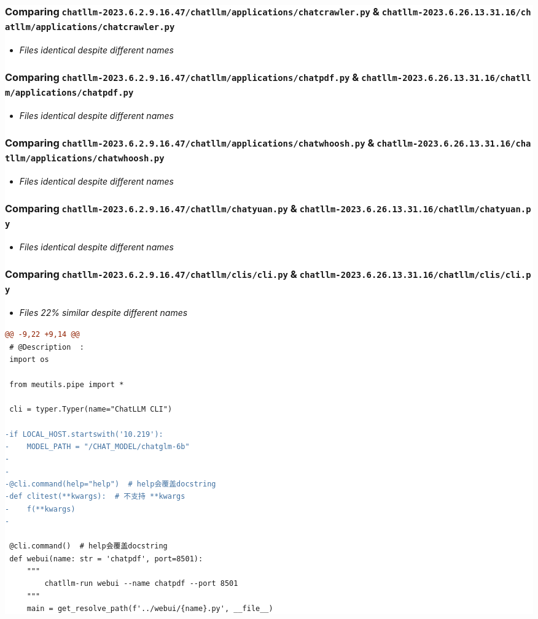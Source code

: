 ### Comparing `chatllm-2023.6.2.9.16.47/chatllm/applications/chatcrawler.py` & `chatllm-2023.6.26.13.31.16/chatllm/applications/chatcrawler.py`

 * *Files identical despite different names*

### Comparing `chatllm-2023.6.2.9.16.47/chatllm/applications/chatpdf.py` & `chatllm-2023.6.26.13.31.16/chatllm/applications/chatpdf.py`

 * *Files identical despite different names*

### Comparing `chatllm-2023.6.2.9.16.47/chatllm/applications/chatwhoosh.py` & `chatllm-2023.6.26.13.31.16/chatllm/applications/chatwhoosh.py`

 * *Files identical despite different names*

### Comparing `chatllm-2023.6.2.9.16.47/chatllm/chatyuan.py` & `chatllm-2023.6.26.13.31.16/chatllm/chatyuan.py`

 * *Files identical despite different names*

### Comparing `chatllm-2023.6.2.9.16.47/chatllm/clis/cli.py` & `chatllm-2023.6.26.13.31.16/chatllm/clis/cli.py`

 * *Files 22% similar despite different names*

```diff
@@ -9,22 +9,14 @@
 # @Description  :
 import os
 
 from meutils.pipe import *
 
 cli = typer.Typer(name="ChatLLM CLI")
 
-if LOCAL_HOST.startswith('10.219'):
-    MODEL_PATH = "/CHAT_MODEL/chatglm-6b"
-
-
-@cli.command(help="help")  # help会覆盖docstring
-def clitest(**kwargs):  # 不支持 **kwargs
-    f(**kwargs)
-
 
 @cli.command()  # help会覆盖docstring
 def webui(name: str = 'chatpdf', port=8501):
     """
         chatllm-run webui --name chatpdf --port 8501
     """
     main = get_resolve_path(f'../webui/{name}.py', __file__)
```
